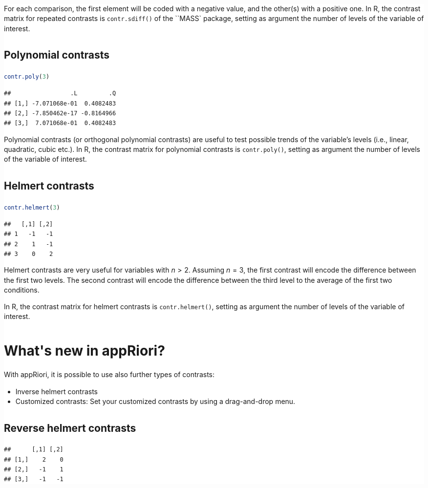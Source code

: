 For each comparison, the first element will be coded with a negative value, and the other(s) with a positive one. In R, the contrast matrix for repeated contrasts is `contr.sdiff()` of the ``MASS` package, setting as argument the number of levels of the variable of interest.

## Polynomial contrasts


```r
contr.poly(3)
```

```
##                 .L         .Q
## [1,] -7.071068e-01  0.4082483
## [2,] -7.850462e-17 -0.8164966
## [3,]  7.071068e-01  0.4082483
```


Polynomial contrasts (or orthogonal polynomial contrasts) are useful to test possible trends of the variable’s levels (i.e., linear, quadratic, cubic etc.). In R, the contrast matrix for polynomial contrasts is `contr.poly()`, setting as argument the number of levels of the variable of interest.

## Helmert contrasts


```r
contr.helmert(3)
```

```
##   [,1] [,2]
## 1   -1   -1
## 2    1   -1
## 3    0    2
```


Helmert contrasts are very useful for variables with $n>2$. Assuming $n=3$, the first contrast will encode the difference between the first two levels. The second contrast will encode the difference between the third level to the average of the first two conditions. 

In R, the contrast matrix for helmert contrasts is `contr.helmert()`, setting as argument the number of levels of the variable of interest.

# What's new in appRiori?

With appRiori, it is possible to use also further types of contrasts:

* Inverse helmert contrasts
* Customized contrasts: Set your customized contrasts by using a drag-and-drop menu.


## Reverse helmert contrasts


```
##      [,1] [,2]
## [1,]    2    0
## [2,]   -1    1
## [3,]   -1   -1
```
